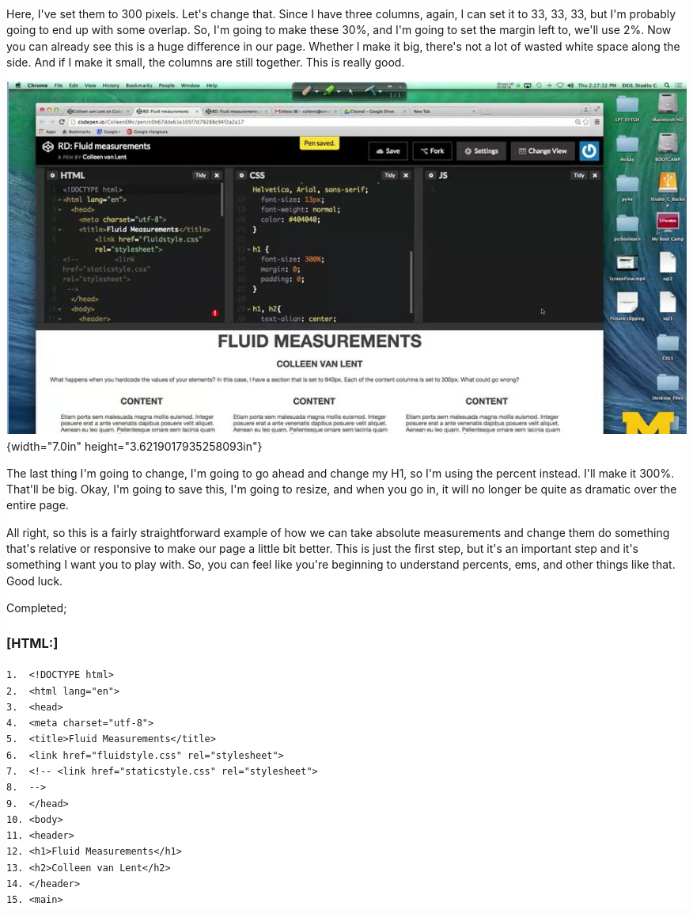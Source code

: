 Here, I&apos;ve set them to 300 pixels. Let&apos;s change that. Since I have
three columns, again, I can set it to 33, 33, 33, but I&apos;m probably
going to end up with some overlap. So, I&apos;m going to make these 30%, and
I&apos;m going to set the margin left to, we&apos;ll use 2%. Now you can already
see this is a huge difference in our page. Whether I make it big,
there&apos;s not a lot of wasted white space along the side. And if I make
it small, the columns are still together. This is really good.

![](./images/image048.jpg){width="7.0in"
height="3.6219017935258093in"}

The last thing I&apos;m going to change, I&apos;m going to go ahead and change
my H1, so I&apos;m using the percent instead. I&apos;ll make it 300%. That&apos;ll
be big. Okay, I&apos;m going to save this, I&apos;m going to resize, and when
you go in, it will no longer be quite as dramatic over the entire page.

All right, so this is a fairly straightforward example of how we can
take absolute measurements and change them do something that&apos;s relative
or responsive to make our page a little bit better. This is just the
first step, but it&apos;s an important step and it&apos;s something I want you
to play with. So, you can feel like you&apos;re beginning to understand
percents, ems, and other things like that. Good luck.

Completed;

### [HTML:]

```
1.  <!DOCTYPE html>
2.  <html lang="en">
3.  <head>
4.  <meta charset="utf-8">
5.  <title>Fluid Measurements</title>
6.  <link href="fluidstyle.css" rel="stylesheet">
7.  <!-- <link href="staticstyle.css" rel="stylesheet">
8.  -->
9.  </head>
10. <body>
11. <header>
12. <h1>Fluid Measurements</h1>
13. <h2>Colleen van Lent</h2>
14. </header>
15. <main>
```